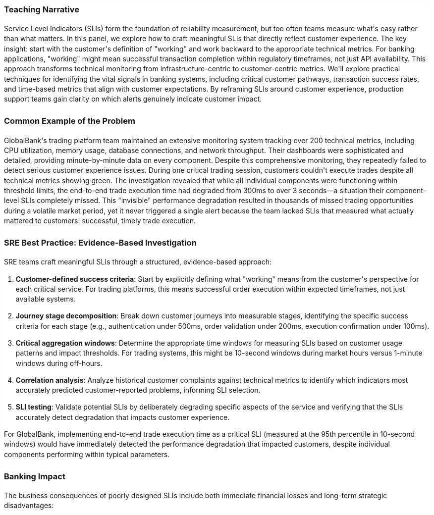 ### Teaching Narrative
Service Level Indicators (SLIs) form the foundation of reliability measurement, but too often teams measure what's easy rather than what matters. In this panel, we explore how to craft meaningful SLIs that directly reflect customer experience. The key insight: start with the customer's definition of "working" and work backward to the appropriate technical metrics. For banking applications, "working" might mean successful transaction completion within regulatory timeframes, not just API availability. This approach transforms technical monitoring from infrastructure-centric to customer-centric metrics. We'll explore practical techniques for identifying the vital signals in banking systems, including critical customer pathways, transaction success rates, and time-based metrics that align with customer expectations. By reframing SLIs around customer experience, production support teams gain clarity on which alerts genuinely indicate customer impact.

### Common Example of the Problem
GlobalBank's trading platform team maintained an extensive monitoring system tracking over 200 technical metrics, including CPU utilization, memory usage, database connections, and network throughput. Their dashboards were sophisticated and detailed, providing minute-by-minute data on every component. Despite this comprehensive monitoring, they repeatedly failed to detect serious customer experience issues. During one critical trading session, customers couldn't execute trades despite all technical metrics showing green. The investigation revealed that while all individual components were functioning within threshold limits, the end-to-end trade execution time had degraded from 300ms to over 3 seconds—a situation their component-level SLIs completely missed. This "invisible" performance degradation resulted in thousands of missed trading opportunities during a volatile market period, yet it never triggered a single alert because the team lacked SLIs that measured what actually mattered to customers: successful, timely trade execution.

### SRE Best Practice: Evidence-Based Investigation
SRE teams craft meaningful SLIs through a structured, evidence-based approach:

1. **Customer-defined success criteria**: Start by explicitly defining what "working" means from the customer's perspective for each critical service. For trading platforms, this means successful order execution within expected timeframes, not just available systems.

2. **Journey stage decomposition**: Break down customer journeys into measurable stages, identifying the specific success criteria for each stage (e.g., authentication under 500ms, order validation under 200ms, execution confirmation under 100ms).

3. **Critical aggregation windows**: Determine the appropriate time windows for measuring SLIs based on customer usage patterns and impact thresholds. For trading systems, this might be 10-second windows during market hours versus 1-minute windows during off-hours.

4. **Correlation analysis**: Analyze historical customer complaints against technical metrics to identify which indicators most accurately predicted customer-reported problems, informing SLI selection.

5. **SLI testing**: Validate potential SLIs by deliberately degrading specific aspects of the service and verifying that the SLIs accurately detect degradation that impacts customer experience.

For GlobalBank, implementing end-to-end trade execution time as a critical SLI (measured at the 95th percentile in 10-second windows) would have immediately detected the performance degradation that impacted customers, despite individual components performing within typical parameters.

### Banking Impact
The business consequences of poorly designed SLIs include both immediate financial losses and long-term strategic disadvantages:
